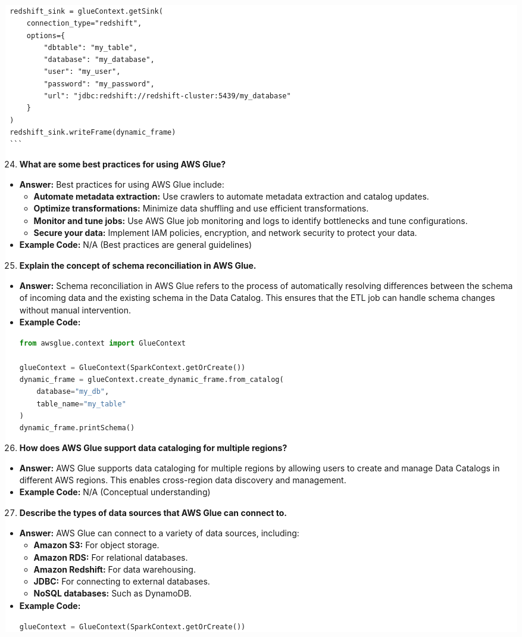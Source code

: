      redshift_sink = glueContext.getSink(
         connection_type="redshift",
         options={
             "dbtable": "my_table",
             "database": "my_database",
             "user": "my_user",
             "password": "my_password",
             "url": "jdbc:redshift://redshift-cluster:5439/my_database"
         }
     )
     redshift_sink.writeFrame(dynamic_frame)
     ```

24. **What are some best practices for using AWS Glue?**
   - **Answer:** Best practices for using AWS Glue include:
     - **Automate metadata extraction:** Use crawlers to automate metadata extraction and catalog updates.
     - **Optimize transformations:** Minimize data shuffling and use efficient transformations.
     - **Monitor and tune jobs:** Use AWS Glue job monitoring and logs to identify bottlenecks and tune configurations.
     - **Secure your data:** Implement IAM policies, encryption, and network security to protect your data.
   - **Example Code:** N/A (Best practices are general guidelines)

25. **Explain the concept of schema reconciliation in AWS Glue.**
   - **Answer:** Schema reconciliation in AWS Glue refers to the process of automatically resolving differences between the schema of incoming data and the existing schema in the Data Catalog. This ensures that the ETL job can handle schema changes without manual intervention.
   - **Example Code:**
     ```python
     from awsglue.context import GlueContext

     glueContext = GlueContext(SparkContext.getOrCreate())
     dynamic_frame = glueContext.create_dynamic_frame.from_catalog(
         database="my_db", 
         table_name="my_table"
     )
     dynamic_frame.printSchema()
     ```

26. **How does AWS Glue support data cataloging for multiple regions?**
   - **Answer:** AWS Glue supports data cataloging for multiple regions by allowing users to create and manage Data Catalogs in different AWS regions. This enables cross-region data discovery and management.
   - **Example Code:** N/A (Conceptual understanding)

27. **Describe the types of data sources that AWS Glue can connect to.**
   - **Answer:** AWS Glue can connect to a variety of data sources, including:
     - **Amazon S3:** For object storage.
     - **Amazon RDS:** For relational databases.
     - **Amazon Redshift:** For data warehousing.
     - **JDBC:** For connecting to external databases.
     - **NoSQL databases:** Such as DynamoDB.
   - **Example Code:**
     ```python
     glueContext = GlueContext(SparkContext.getOrCreate())
